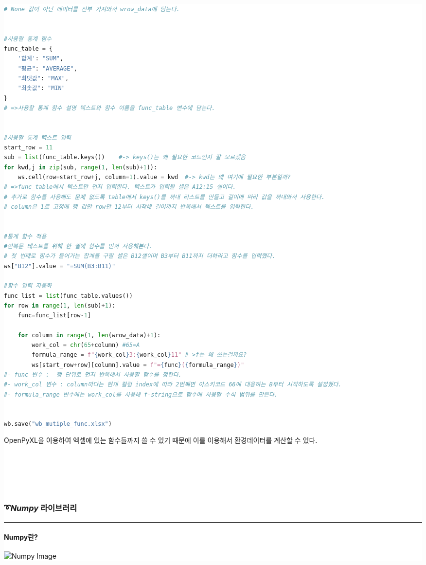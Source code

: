 ```py
# None 값이 아닌 데이터를 전부 가져와서 wrow_data에 담는다.


#사용할 통계 함수
func_table = {
    '합계': "SUM",
    "평균": "AVERAGE",
    "최댓값": "MAX",
    "최솟값": "MIN"
}
# =>사용할 통계 함수 설명 텍스트와 함수 이름을 func_table 변수에 담는다.


#사용할 통계 텍스트 입력
start_row = 11
sub = list(func_table.keys())    #-> keys()는 왜 필요한 코드인지 잘 모르겠음
for kwd,j in zip(sub, range(1, len(sub)+1)):
    ws.cell(row=start_row+j, column=1).value = kwd  #-> kwd는 왜 여기에 필요한 부분일까?
# =>func_table에서 텍스트만 먼저 입력한다. 텍스트가 입력될 셀은 A12:15 셀이다. 
# 추가로 함수를 사용해도 문제 없도록 table에서 keys()를 꺼내 리스트를 만들고 길이에 따라 값을 꺼내와서 사용한다. 
# column은 1로 고정에 행 값만 row만 12부터 시작해 길이까지 반복해서 텍스트를 입력한다.


#통계 함수 적용
#반복문 테스트를 위해 한 셀에 함수를 먼저 사용해본다. 
# 첫 번째로 함수가 들어가는 합계를 구할 셀은 B12셀이며 B3부터 B11까지 더하라고 함수를 입력했다.
ws["B12"].value = "=SUM(B3:B11)"

#함수 입력 자동화
func_list = list(func_table.values())
for row in range(1, len(sub)+1):
    func=func_list[row-1]

    for column in range(1, len(wrow_data)+1):
        work_col = chr(65+column) #65=A
        formula_range = f"{work_col}3:{work_col}11" #->f는 왜 쓰는걸까요?
        ws[start_row+row][column].value = f"={func}({formula_range})"
#- func 변수 :  행 단위로 먼저 반복해서 사용할 함수를 정한다.
#- work_col 변수 : column마다는 현재 컬럼 index에 따라 2번째면 아스키코드 66에 대응하는 B부터 시작하도록 설정했다.
#- formula_range 변수에는 work_col를 사용해 f-string으로 함수에 사용할 수식 범위를 만든다.


wb.save("wb_mutiple_func.xlsx")
```

OpenPyXL을 이용하여 엑셀에 있는 함수들까지 쓸 수 있기 때문에 이를 이용해서 환경데이터를 계산할 수 있다.

<br><br><br><br>
### ➰*Numpy* 라이브러리
---
#### Numpy란?
![Numpy Image](https://t1.daumcdn.net/cfile/tistory/993270495B18DDE322)
